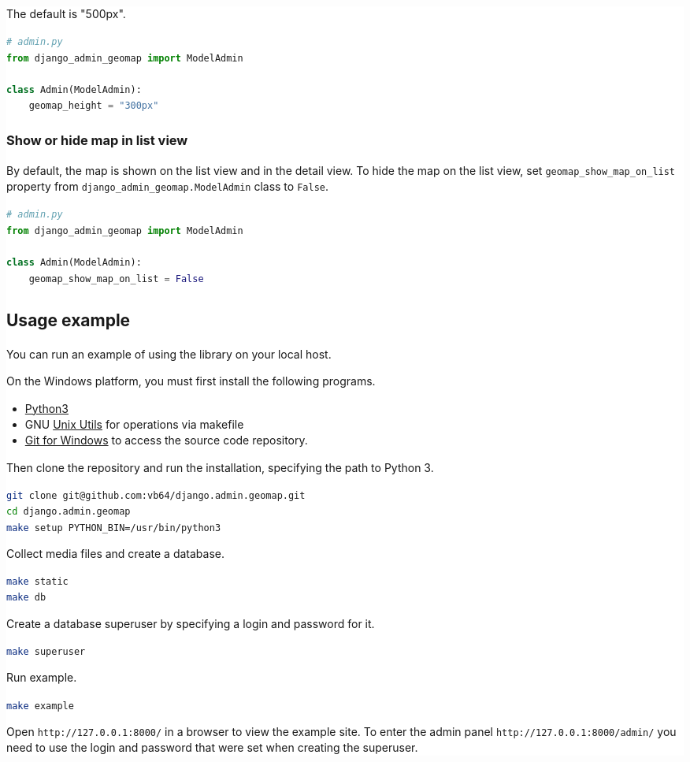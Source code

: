 The default is "500px".

```python
# admin.py
from django_admin_geomap import ModelAdmin

class Admin(ModelAdmin):
    geomap_height = "300px"
```

### Show or hide map in list view

By default, the map is shown on the list view and in the detail view.
To hide the map on the list view, set `geomap_show_map_on_list` property from `django_admin_geomap.ModelAdmin` class to `False`.

```python
# admin.py
from django_admin_geomap import ModelAdmin

class Admin(ModelAdmin):
    geomap_show_map_on_list = False
```

## Usage example

You can run an example of using the library on your local host.

On the Windows platform, you must first install the following programs.

-   [Python3](https://www.python.org/downloads/release/python-3810/)
-   GNU [Unix Utils](http://unxutils.sourceforge.net/) for operations via makefile
-   [Git for Windows](https://git-scm.com/download/win) to access the source code repository.

Then clone the repository and run the installation, specifying the path to Python 3.

```bash
git clone git@github.com:vb64/django.admin.geomap.git
cd django.admin.geomap
make setup PYTHON_BIN=/usr/bin/python3
```

Collect media files and create a database.

```bash
make static
make db
```

Create a database superuser by specifying a login and password for it.

```bash
make superuser
```

Run example.

```bash
make example
```

Open `http://127.0.0.1:8000/` in a browser to view the example site.
To enter the admin panel `http://127.0.0.1:8000/admin/` you need to use the login and password that were set when creating the superuser.
